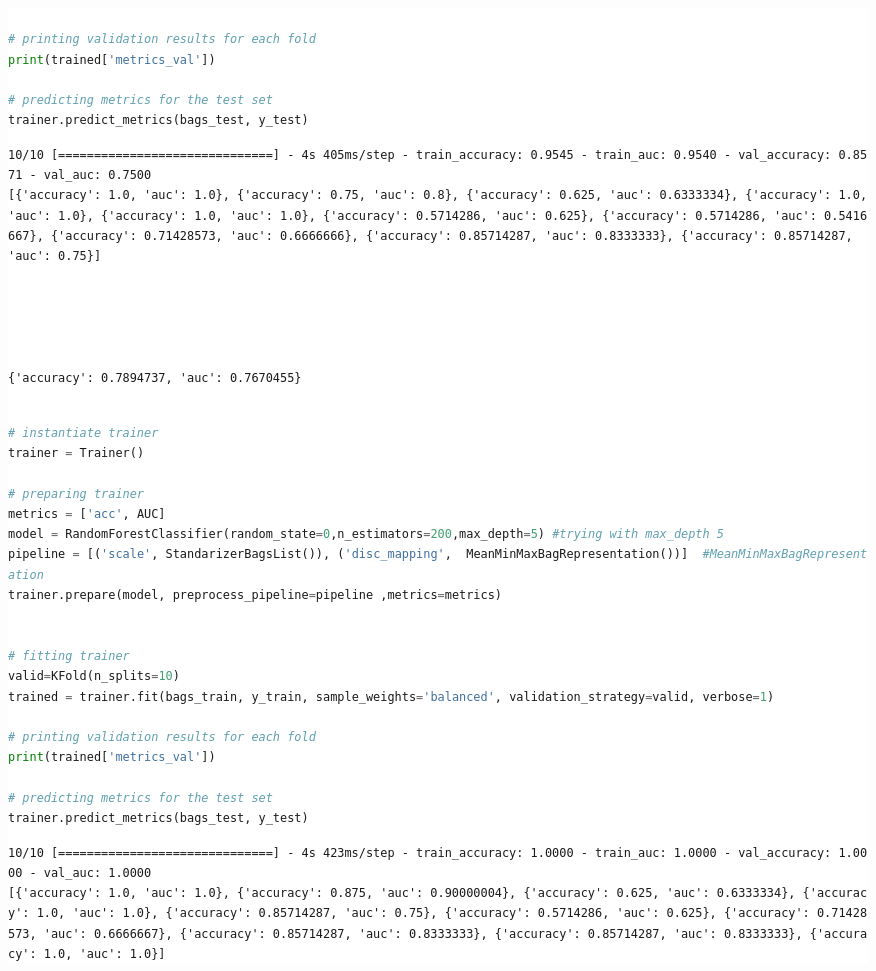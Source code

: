```python

# printing validation results for each fold
print(trained['metrics_val'])

# predicting metrics for the test set
trainer.predict_metrics(bags_test, y_test)
```

    10/10 [==============================] - 4s 405ms/step - train_accuracy: 0.9545 - train_auc: 0.9540 - val_accuracy: 0.8571 - val_auc: 0.7500
    [{'accuracy': 1.0, 'auc': 1.0}, {'accuracy': 0.75, 'auc': 0.8}, {'accuracy': 0.625, 'auc': 0.6333334}, {'accuracy': 1.0, 'auc': 1.0}, {'accuracy': 1.0, 'auc': 1.0}, {'accuracy': 0.5714286, 'auc': 0.625}, {'accuracy': 0.5714286, 'auc': 0.5416667}, {'accuracy': 0.71428573, 'auc': 0.6666666}, {'accuracy': 0.85714287, 'auc': 0.8333333}, {'accuracy': 0.85714287, 'auc': 0.75}]
    




    {'accuracy': 0.7894737, 'auc': 0.7670455}




```python

# instantiate trainer
trainer = Trainer()

# preparing trainer
metrics = ['acc', AUC]
model = RandomForestClassifier(random_state=0,n_estimators=200,max_depth=5) #trying with max_depth 5
pipeline = [('scale', StandarizerBagsList()), ('disc_mapping',  MeanMinMaxBagRepresentation())]  #MeanMinMaxBagRepresentation
trainer.prepare(model, preprocess_pipeline=pipeline ,metrics=metrics)


# fitting trainer
valid=KFold(n_splits=10)
trained = trainer.fit(bags_train, y_train, sample_weights='balanced', validation_strategy=valid, verbose=1)

# printing validation results for each fold
print(trained['metrics_val'])

# predicting metrics for the test set
trainer.predict_metrics(bags_test, y_test)
```

    10/10 [==============================] - 4s 423ms/step - train_accuracy: 1.0000 - train_auc: 1.0000 - val_accuracy: 1.0000 - val_auc: 1.0000
    [{'accuracy': 1.0, 'auc': 1.0}, {'accuracy': 0.875, 'auc': 0.90000004}, {'accuracy': 0.625, 'auc': 0.6333334}, {'accuracy': 1.0, 'auc': 1.0}, {'accuracy': 0.85714287, 'auc': 0.75}, {'accuracy': 0.5714286, 'auc': 0.625}, {'accuracy': 0.71428573, 'auc': 0.6666667}, {'accuracy': 0.85714287, 'auc': 0.8333333}, {'accuracy': 0.85714287, 'auc': 0.8333333}, {'accuracy': 1.0, 'auc': 1.0}]
    